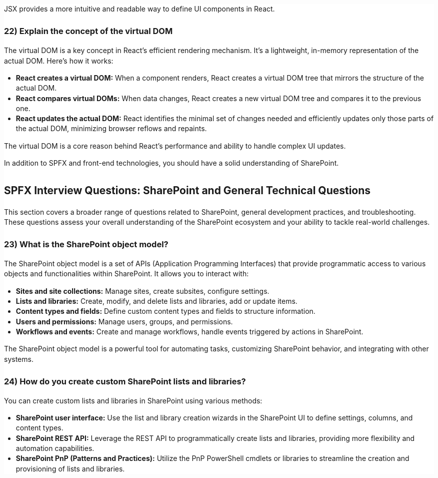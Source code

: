 JSX provides a more intuitive and readable way to define UI components in React.

### 22) Explain the concept of the virtual DOM

The virtual DOM is a key concept in React’s efficient rendering mechanism. It’s a lightweight, in-memory
representation of the actual DOM. Here’s how it works:

- **React creates a virtual DOM:** When a component renders, React creates a virtual DOM tree that mirrors the structure of the actual DOM.
- **React compares virtual DOMs:** When data changes, React creates a new virtual DOM tree and compares it to the previous one.
- **React updates the actual DOM:** React identifies the minimal set of changes needed and efficiently updates only those parts of the actual DOM, minimizing browser reflows and repaints.

The virtual DOM is a core reason behind React’s performance and ability to handle complex UI updates.

In addition to SPFX and front-end technologies, you should have a solid understanding of SharePoint.

## SPFX Interview Questions: SharePoint and General Technical Questions

This section covers a broader range of questions related to SharePoint, general development practices, and
troubleshooting. These questions assess your overall understanding of the SharePoint ecosystem and your ability to
tackle real-world challenges.

### 23) What is the SharePoint object model?

The SharePoint object model is a set of APIs (Application Programming Interfaces) that provide programmatic access to
various objects and functionalities within SharePoint. It allows you to interact with:

- **Sites and site collections:** Manage sites, create subsites, configure settings.
- **Lists and libraries:** Create, modify, and delete lists and libraries, add or update items.
- **Content types and fields:** Define custom content types and fields to structure information.
- **Users and permissions:** Manage users, groups, and permissions.
- **Workflows and events:** Create and manage workflows, handle events triggered by actions in SharePoint.

The SharePoint object model is a powerful tool for automating tasks, customizing SharePoint behavior, and integrating
with other systems.

### 24) How do you create custom SharePoint lists and libraries?

You can create custom lists and libraries in SharePoint using various methods:

- **SharePoint user interface:** Use the list and library creation wizards in the SharePoint UI to define settings, columns, and content types.
- **SharePoint REST API:** Leverage the REST API to programmatically create lists and libraries, providing more flexibility and automation capabilities.
- **SharePoint PnP (Patterns and Practices):** Utilize the PnP PowerShell cmdlets or libraries to streamline the creation and provisioning of lists and libraries.
